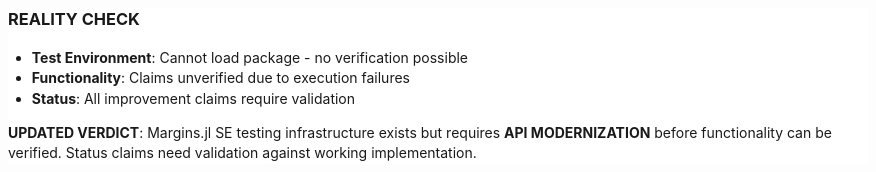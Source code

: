 ### **REALITY CHECK**
- **Test Environment**: Cannot load package - no verification possible
- **Functionality**: Claims unverified due to execution failures
- **Status**: All improvement claims require validation

**UPDATED VERDICT**: Margins.jl SE testing infrastructure exists but requires **API MODERNIZATION** before functionality can be verified. Status claims need validation against working implementation.